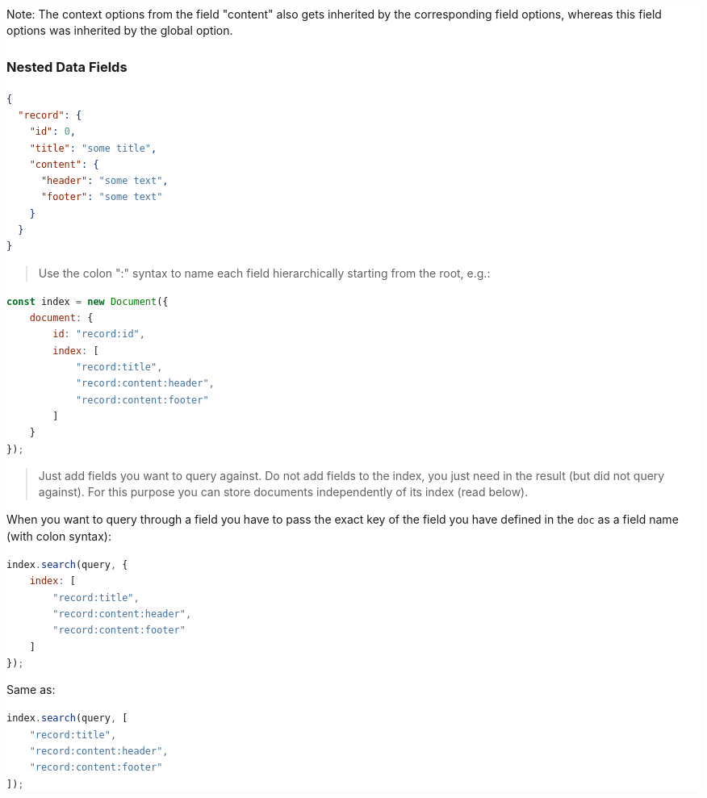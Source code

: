 Note: The context options from the field "content" also gets inherited by the corresponding field options, whereas this field options was inherited by the global option.

### Nested Data Fields

```json
{
  "record": {
    "id": 0,
    "title": "some title",
    "content": {
      "header": "some text",
      "footer": "some text"
    }
  }
}
```

> Use the colon ":" syntax to name each field hierarchically starting from the root, e.g.:

```js
const index = new Document({
    document: {
        id: "record:id",
        index: [
            "record:title",
            "record:content:header",
            "record:content:footer"
        ]
    }
});
```

> Just add fields you want to query against. Do not add fields to the index, you just need in the result (but did not query against). For this purpose you can store documents independently of its index (read below).

When you want to query through a field you have to pass the exact key of the field you have defined in the `doc` as a field name (with colon syntax):

```js
index.search(query, {
    index: [
        "record:title",
        "record:content:header",
        "record:content:footer"
    ]
});
```

Same as:

```js
index.search(query, [
    "record:title",
    "record:content:header",
    "record:content:footer"
]);
```
